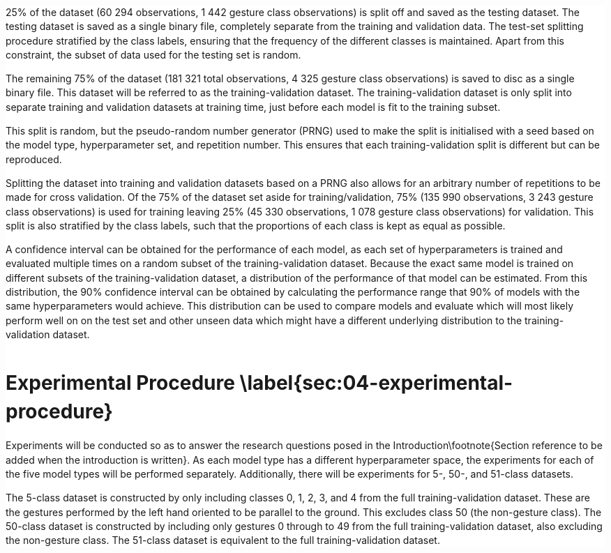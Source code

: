 25% of the dataset (60 294 observations, 1 442 gesture class observations) is
split off and saved as the testing dataset. The testing dataset is saved as a
single binary file, completely separate from the training and validation data.
The test-set splitting procedure stratified by the class labels, ensuring
that the frequency of the different classes is maintained. Apart from this
constraint, the subset of data used for the testing set is random.

The remaining 75% of the dataset (181 321 total observations, 4 325 gesture
class observations) is saved to disc as a single binary file. This dataset will
be referred to as the training-validation dataset. The training-validation
dataset is only split into separate training and validation datasets at
training time, just before each model is fit to the training subset.

This split is random, but the pseudo-random number generator (PRNG) used to
make the split is initialised with a seed based on the model type,
hyperparameter set, and repetition number. This ensures that each
training-validation split is different but can be reproduced.

Splitting the dataset into training and validation datasets based on a PRNG
also allows for an arbitrary number of repetitions to be made for cross
validation. Of the 75% of the dataset set aside for training/validation, 75%
(135 990 observations, 3 243 gesture class observations) is used for training
leaving 25% (45 330 observations, 1 078 gesture class observations) for
validation. This split is also stratified by the class labels, such that the
proportions of each class is kept as equal as possible.

A confidence interval can be obtained for the performance of each model, as
each set of hyperparameters is trained and evaluated multiple times on a random
subset of the training-validation dataset. Because the exact same model is
trained on different subsets of the training-validation dataset, a distribution
of the performance of that model can be estimated. From this distribution, the
90% confidence interval can be obtained by calculating the performance range
that 90% of models with the same hyperparameters would achieve. This
distribution can be used to compare models and evaluate which will most likely
perform well on on the test set and other unseen data which might have a
different underlying distribution to the training-validation dataset.

# Experimental Procedure \label{sec:04-experimental-procedure}

Experiments will be conducted so as to answer the research questions posed in
the Introduction\footnote{Section reference to be added when the introduction
is written}. As each model type has a
different hyperparameter space, the experiments for each of the five model
types will be performed separately. Additionally, there will be experiments for
5-, 50-, and 51-class datasets.

The 5-class dataset is constructed by only including classes 0, 1, 2, 3, and 4
from the full training-validation dataset. These are the gestures performed by
the left hand oriented to be parallel to the ground. This excludes class 50
(the non-gesture class). The 50-class dataset is constructed by including only
gestures 0 through to 49 from the full training-validation dataset, also
excluding the non-gesture class. The 51-class dataset is equivalent to the full
training-validation dataset.
